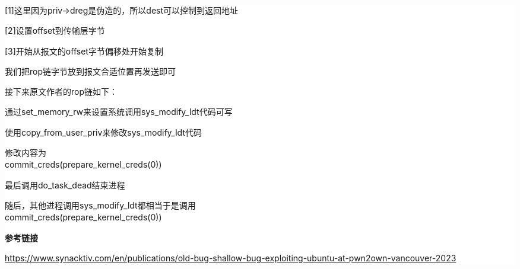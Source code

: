 [1]这里因为priv->dreg是伪造的，所以dest可以控制到返回地址  
  
[2]设置offset到传输层字节  
  
[3]开始从报文的offset字节偏移处开始复制  
  
我们把rop链字节放到报文合适位置再发送即可  
  
接下来原文作者的rop链如下：  
  
通过set_memory_rw来设置系统调用sys_modify_ldt代码可写  
  
使用copy_from_user_priv来修改sys_modify_ldt代码  
  
修改内容为  
commit_creds(prepare_kernel_creds(0))  
  
最后调用do_task_dead结束进程  
  
随后，其他进程调用sys_modify_ldt都相当于是调用  
commit_creds(prepare_kernel_creds(0))  
  
**参考链接**  
  
  
https://www.synacktiv.com/en/publications/old-bug-shallow-bug-exploiting-ubuntu-at-pwn2own-vancouver-2023  
  
